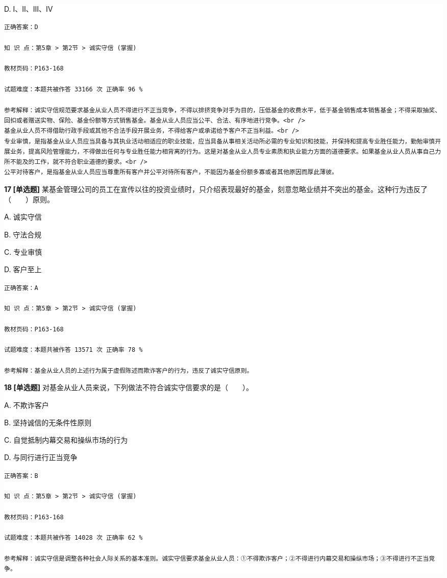 D. Ⅰ、Ⅱ、Ⅲ、Ⅳ

```
正确答案：D

知 识 点：第5章 > 第2节 > 诚实守信 (掌握)

教材页码：P163-168

试题难度：本题共被作答 33166 次 正确率 96 %

参考解释：诚实守信规范要求基金从业人员不得进行不正当竞争，不得以排挤竞争对手为目的，压低基金的收费水平，低于基金销售成本销售基金；不得采取抽奖、回扣或者赠送实物、保险、基金份额等方式销售基金。基金从业人员应当公平、合法、有序地进行竞争。<br />
基金从业人员不得借助行政手段或其他不合法手段开展业务，不得给客户或承诺给予客户不正当利益。<br />
专业审慎，是指基金从业人员应当具备与其执业活动相适应的职业技能，应当具备从事相关活动所必需的专业知识和技能，并保持和提高专业胜任能力，勤勉审慎开展业务，提高风险管理能力，不得做出任何与专业胜任能力相背离的行为。这是对基金从业人员专业素质和执业能力方面的道德要求。如果基金从业人员从事自己力所不能及的工作，就不符合职业道德的要求。<br />
公平对待客户，是指基金从业人员应当尊重所有客户并公平对待所有客户，不能因为基金份额多寡或者其他原因而厚此薄彼。
```


**17 [单选题]** 某基金管理公司的员工在宣传以往的投资业绩时，只介绍表现最好的基金，刻意忽略业绩并不突出的基金。这种行为违反了（&emsp;&emsp;）原则。

A. 诚实守信

B. 守法合规

C. 专业审慎

D. 客户至上

```
正确答案：A

知 识 点：第5章 > 第2节 > 诚实守信 (掌握)

教材页码：P163-168

试题难度：本题共被作答 13571 次 正确率 78 %

参考解释：基金从业人员的上述行为属于虚假陈述而欺诈客户的行为，违反了诚实守信原则。
```


**18 [单选题]** 对基金从业人员来说，下列做法不符合诚实守信要求的是（&emsp;&emsp;）。

A. 不欺诈客户

B. 坚持诚信的无条件性原则

C. 自觉抵制内幕交易和操纵市场的行为

D. 与同行进行正当竞争

```
正确答案：B

知 识 点：第5章 > 第2节 > 诚实守信 (掌握)

教材页码：P163-168

试题难度：本题共被作答 14028 次 正确率 62 %

参考解释：诚实守信是调整各种社会人际关系的基本准则。诚实守信要求基金从业人员：①不得欺诈客户；②不得进行内幕交易和操纵市场；③不得进行不正当竞争。
```
